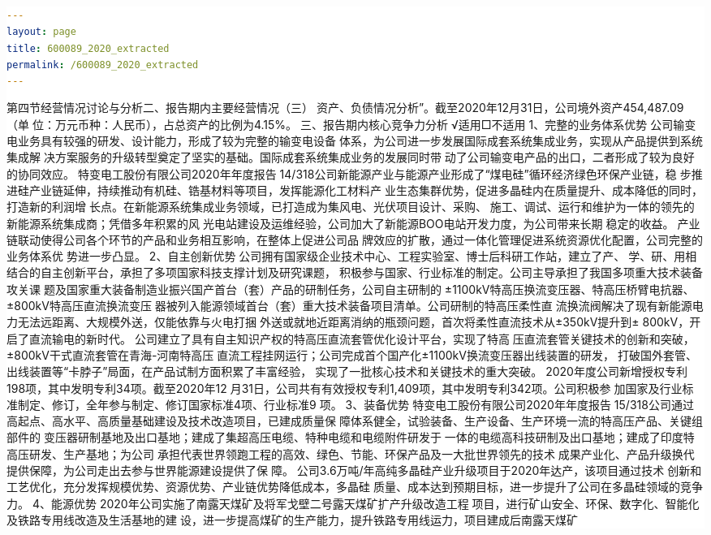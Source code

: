 ```yaml
---
layout: page
title: 600089_2020_extracted
permalink: /600089_2020_extracted
---
```


第四节经营情况讨论与分析二、报告期内主要经营情况（三）
资产、负债情况分析”。截至2020年12月31日，公司境外资产454,487.09（单
位：万元币种：人民币），占总资产的比例为4.15%。
三、报告期内核心竞争力分析
√适用□不适用
1、完整的业务体系优势
公司输变电业务具有较强的研发、设计能力，形成了较为完整的输变电设备
体系，为公司进一步发展国际成套系统集成业务，实现从产品提供到系统集成解
决方案服务的升级转型奠定了坚实的基础。国际成套系统集成业务的发展同时带
动了公司输变电产品的出口，二者形成了较为良好的协同效应。
特变电工股份有限公司2020年年度报告
14/318公司新能源产业与能源产业形成了“煤电硅”循环经济绿色环保产业链，稳
步推进硅产业链延伸，持续推动有机硅、锆基材料等项目，发挥能源化工材料产
业生态集群优势，促进多晶硅内在质量提升、成本降低的同时，打造新的利润增
长点。在新能源系统集成业务领域，已打造成为集风电、光伏项目设计、采购、
施工、调试、运行和维护为一体的领先的新能源系统集成商；凭借多年积累的风
光电站建设及运维经验，公司加大了新能源BOO电站开发力度，为公司带来长期
稳定的收益。
产业链联动使得公司各个环节的产品和业务相互影响，在整体上促进公司品
牌效应的扩散，通过一体化管理促进系统资源优化配置，公司完整的业务体系优
势进一步凸显。
2、自主创新优势
公司拥有国家级企业技术中心、工程实验室、博士后科研工作站，建立了产、
学、研、用相结合的自主创新平台，承担了多项国家科技支撑计划及研究课题，
积极参与国家、行业标准的制定。公司主导承担了我国多项重大技术装备攻关课
题及国家重大装备制造业振兴国产首台（套）产品的研制任务，公司自主研制的
±1100kV特高压换流变压器、特高压桥臂电抗器、±800kV特高压直流换流变压
器被列入能源领域首台（套）重大技术装备项目清单。公司研制的特高压柔性直
流换流阀解决了现有新能源电力无法远距离、大规模外送，仅能依靠与火电打捆
外送或就地近距离消纳的瓶颈问题，首次将柔性直流技术从±350kV提升到±
800kV，开启了直流输电的新时代。
公司建立了具有自主知识产权的特高压直流套管优化设计平台，实现了特高
压直流套管关键技术的创新和突破，±800kV干式直流套管在青海-河南特高压
直流工程挂网运行；公司完成首个国产化±1100kV换流变压器出线装置的研发，
打破国外套管、出线装置等“卡脖子”局面，在产品试制方面积累了丰富经验，
实现了一批核心技术和关键技术的重大突破。
2020年度公司新增授权专利198项，其中发明专利34项。截至2020年12
月31日，公司共有有效授权专利1,409项，其中发明专利342项。公司积极参
加国家及行业标准制定、修订，全年参与制定、修订国家标准4项、行业标准9
项。
3、装备优势
特变电工股份有限公司2020年年度报告
15/318公司通过高起点、高水平、高质量基础建设及技术改造项目，已建成质量保
障体系健全，试验装备、生产设备、生产环境一流的特高压产品、关键组部件的
变压器研制基地及出口基地；建成了集超高压电缆、特种电缆和电缆附件研发于
一体的电缆高科技研制及出口基地；建成了印度特高压研发、生产基地；为公司
承担代表世界领跑工程的高效、绿色、节能、环保产品及一大批世界领先的技术
成果产业化、产品升级换代提供保障，为公司走出去参与世界能源建设提供了保
障。
公司3.6万吨/年高纯多晶硅产业升级项目于2020年达产，该项目通过技术
创新和工艺优化，充分发挥规模优势、资源优势、产业链优势降低成本，多晶硅
质量、成本达到预期目标，进一步提升了公司在多晶硅领域的竞争力。
4、能源优势
2020年公司实施了南露天煤矿及将军戈壁二号露天煤矿扩产升级改造工程
项目，进行矿山安全、环保、数字化、智能化及铁路专用线改造及生活基地的建
设，进一步提高煤矿的生产能力，提升铁路专用线运力，项目建成后南露天煤矿